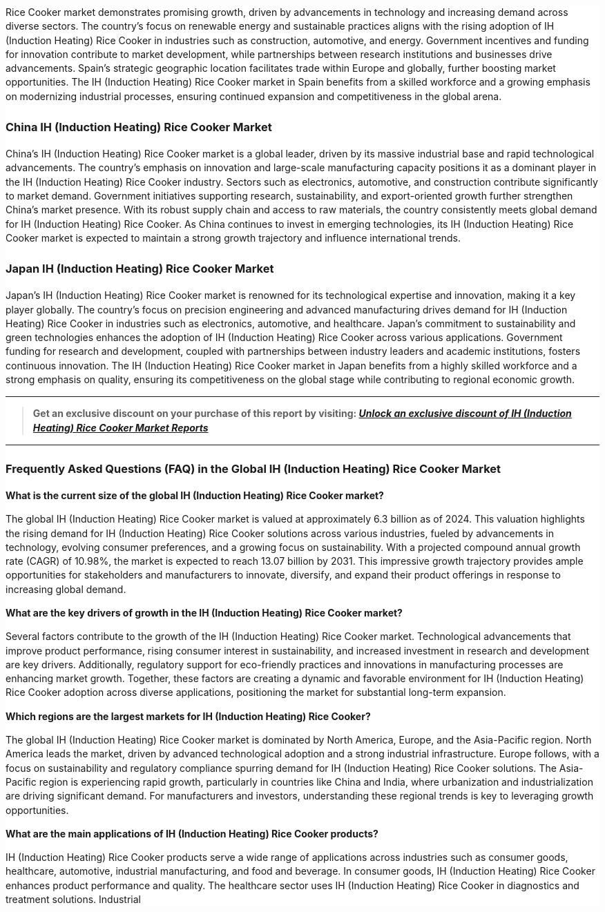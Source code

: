 Rice Cooker market demonstrates promising growth, driven by advancements in technology and increasing demand across diverse sectors. The country&rsquo;s focus on renewable energy and sustainable practices aligns with the rising adoption of IH (Induction Heating) Rice Cooker in industries such as construction, automotive, and energy. Government incentives and funding for innovation contribute to market development, while partnerships between research institutions and businesses drive advancements. Spain&rsquo;s strategic geographic location facilitates trade within Europe and globally, further boosting market opportunities. The IH (Induction Heating) Rice Cooker market in Spain benefits from a skilled workforce and a growing emphasis on modernizing industrial processes, ensuring continued expansion and competitiveness in the global arena.</p><h3>China IH (Induction Heating) Rice Cooker Market</h3><p>China&rsquo;s IH (Induction Heating) Rice Cooker market is a global leader, driven by its massive industrial base and rapid technological advancements. The country&rsquo;s emphasis on innovation and large-scale manufacturing capacity positions it as a dominant player in the IH (Induction Heating) Rice Cooker industry. Sectors such as electronics, automotive, and construction contribute significantly to market demand. Government initiatives supporting research, sustainability, and export-oriented growth further strengthen China&rsquo;s market presence. With its robust supply chain and access to raw materials, the country consistently meets global demand for IH (Induction Heating) Rice Cooker. As China continues to invest in emerging technologies, its IH (Induction Heating) Rice Cooker market is expected to maintain a strong growth trajectory and influence international trends.</p><h3>Japan IH (Induction Heating) Rice Cooker Market</h3><p>Japan&rsquo;s IH (Induction Heating) Rice Cooker market is renowned for its technological expertise and innovation, making it a key player globally. The country&rsquo;s focus on precision engineering and advanced manufacturing drives demand for IH (Induction Heating) Rice Cooker in industries such as electronics, automotive, and healthcare. Japan&rsquo;s commitment to sustainability and green technologies enhances the adoption of IH (Induction Heating) Rice Cooker across various applications. Government funding for research and development, coupled with partnerships between industry leaders and academic institutions, fosters continuous innovation. The IH (Induction Heating) Rice Cooker market in Japan benefits from a highly skilled workforce and a strong emphasis on quality, ensuring its competitiveness on the global stage while contributing to regional economic growth.</p><hr /><blockquote><p><strong>Get an exclusive discount on your purchase of this report by visiting: <em><a href="://marketresearchpulse.com/ask-for-discount/31825?utm_source=Github&amp;utm_medium=0111">Unlock an exclusive discount of IH (Induction Heating) Rice Cooker Market Reports</a></em>&nbsp;</strong></p></blockquote><hr /><h3>Frequently Asked Questions (FAQ) in the Global IH (Induction Heating) Rice Cooker Market</h3><p><strong>What is the current size of the global IH (Induction Heating) Rice Cooker market?</strong></p><p>The global IH (Induction Heating) Rice Cooker market is valued at approximately 6.3 billion as of 2024. This valuation highlights the rising demand for IH (Induction Heating) Rice Cooker solutions across various industries, fueled by advancements in technology, evolving consumer preferences, and a growing focus on sustainability. With a projected compound annual growth rate (CAGR) of 10.98%, the market is expected to reach 13.07 billion by 2031. This impressive growth trajectory provides ample opportunities for stakeholders and manufacturers to innovate, diversify, and expand their product offerings in response to increasing global demand.</p><p><strong>What are the key drivers of growth in the IH (Induction Heating) Rice Cooker market?</strong></p><p>Several factors contribute to the growth of the IH (Induction Heating) Rice Cooker market. Technological advancements that improve product performance, rising consumer interest in sustainability, and increased investment in research and development are key drivers. Additionally, regulatory support for eco-friendly practices and innovations in manufacturing processes are enhancing market growth. Together, these factors are creating a dynamic and favorable environment for IH (Induction Heating) Rice Cooker adoption across diverse applications, positioning the market for substantial long-term expansion.</p><p><strong>Which regions are the largest markets for IH (Induction Heating) Rice Cooker?</strong></p><p>The global IH (Induction Heating) Rice Cooker market is dominated by North America, Europe, and the Asia-Pacific region. North America leads the market, driven by advanced technological adoption and a strong industrial infrastructure. Europe follows, with a focus on sustainability and regulatory compliance spurring demand for IH (Induction Heating) Rice Cooker solutions. The Asia-Pacific region is experiencing rapid growth, particularly in countries like China and India, where urbanization and industrialization are driving significant demand. For manufacturers and investors, understanding these regional trends is key to leveraging growth opportunities.</p><p><strong>What are the main applications of IH (Induction Heating) Rice Cooker products?</strong></p><p>IH (Induction Heating) Rice Cooker products serve a wide range of applications across industries such as consumer goods, healthcare, automotive, industrial manufacturing, and food and beverage. In consumer goods, IH (Induction Heating) Rice Cooker enhances product performance and quality. The healthcare sector uses IH (Induction Heating) Rice Cooker in diagnostics and treatment solutions. Industrial
